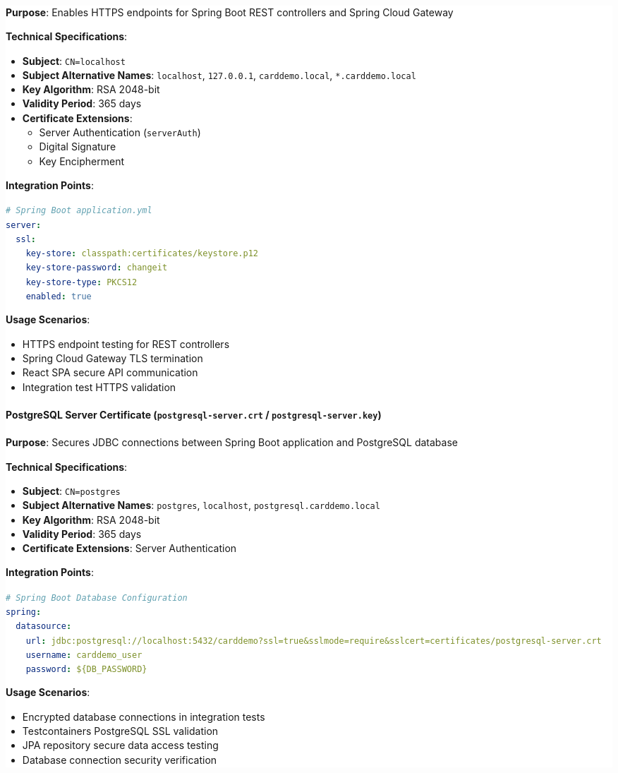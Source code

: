 **Purpose**: Enables HTTPS endpoints for Spring Boot REST controllers and Spring Cloud Gateway

**Technical Specifications**:
- **Subject**: `CN=localhost`
- **Subject Alternative Names**: `localhost`, `127.0.0.1`, `carddemo.local`, `*.carddemo.local`
- **Key Algorithm**: RSA 2048-bit
- **Validity Period**: 365 days
- **Certificate Extensions**: 
  - Server Authentication (`serverAuth`)
  - Digital Signature
  - Key Encipherment

**Integration Points**:
```yaml
# Spring Boot application.yml
server:
  ssl:
    key-store: classpath:certificates/keystore.p12
    key-store-password: changeit
    key-store-type: PKCS12
    enabled: true
```

**Usage Scenarios**:
- HTTPS endpoint testing for REST controllers
- Spring Cloud Gateway TLS termination
- React SPA secure API communication
- Integration test HTTPS validation

#### PostgreSQL Server Certificate (`postgresql-server.crt` / `postgresql-server.key`)

**Purpose**: Secures JDBC connections between Spring Boot application and PostgreSQL database

**Technical Specifications**:
- **Subject**: `CN=postgres`
- **Subject Alternative Names**: `postgres`, `localhost`, `postgresql.carddemo.local`
- **Key Algorithm**: RSA 2048-bit
- **Validity Period**: 365 days
- **Certificate Extensions**: Server Authentication

**Integration Points**:
```yaml
# Spring Boot Database Configuration
spring:
  datasource:
    url: jdbc:postgresql://localhost:5432/carddemo?ssl=true&sslmode=require&sslcert=certificates/postgresql-server.crt
    username: carddemo_user
    password: ${DB_PASSWORD}
```

**Usage Scenarios**:
- Encrypted database connections in integration tests
- Testcontainers PostgreSQL SSL validation
- JPA repository secure data access testing
- Database connection security verification

